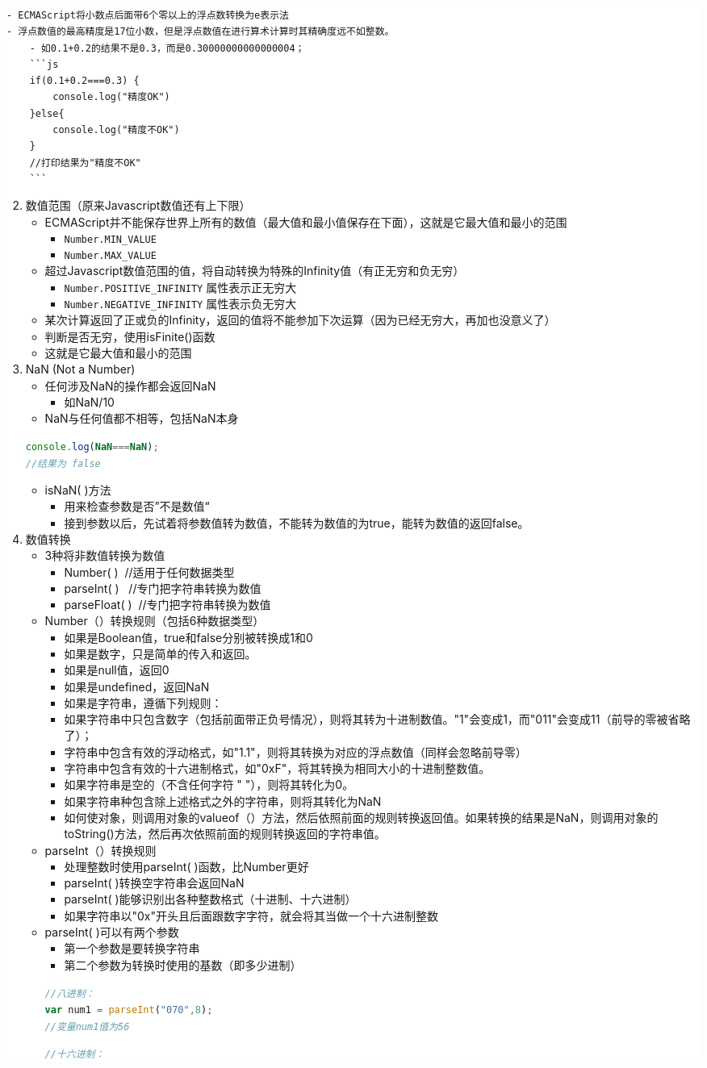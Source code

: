 	- ECMAScript将小数点后面带6个零以上的浮点数转换为e表示法
	- 浮点数值的最高精度是17位小数，但是浮点数值在进行算术计算时其精确度远不如整数。
		- 如0.1+0.2的结果不是0.3，而是0.30000000000000004；
		```js 
		if(0.1+0.2===0.3) {
			console.log("精度OK")
		}else{
			console.log("精度不OK")
		}
		//打印结果为"精度不OK"
		```	
2. 数值范围（原来Javascript数值还有上下限）
	- ECMAScript并不能保存世界上所有的数值（最大值和最小值保存在下面），这就是它最大值和最小的范围
		- `Number.MIN_VALUE`
		- `Number.MAX_VALUE`
	- 超过Javascript数值范围的值，将自动转换为特殊的Infinity值（有正无穷和负无穷）
		- `Number.POSITIVE_INFINITY` 属性表示正无穷大
		- `Number.NEGATIVE_INFINITY` 属性表示负无穷大
	- 某次计算返回了正或负的Infinity，返回的值将不能参加下次运算（因为已经无穷大，再加也没意义了）
	- 判断是否无穷，使用isFinite()函数
	- 这就是它最大值和最小的范围
3. NaN (Not a Number)
	- 任何涉及NaN的操作都会返回NaN
		- 如NaN/10
	- NaN与任何值都不相等，包括NaN本身
	```js
	console.log(NaN===NaN);
	//结果为 false
	```
	- isNaN( )方法
		- 用来检查参数是否”不是数值“
		- 接到参数以后，先试着将参数值转为数值，不能转为数值的为true，能转为数值的返回false。
4. 数值转换
	- 3种将非数值转换为数值
		- Number( )  //适用于任何数据类型
		- parseInt( )   //专门把字符串转换为数值
		- parseFloat( )  //专门把字符串转换为数值
	- Number（）转换规则（包括6种数据类型）
		- 如果是Boolean值，true和false分别被转换成1和0
		- 如果是数字，只是简单的传入和返回。
		- 如果是null值，返回0
		- 如果是undefined，返回NaN
		- 如果是字符串，遵循下列规则：
		- 如果字符串中只包含数字（包括前面带正负号情况），则将其转为十进制数值。"1"会变成1，而"011"会变成11（前导的零被省略了）；
		- 字符串中包含有效的浮动格式，如"1.1"，则将其转换为对应的浮点数值（同样会忽略前导零）
		- 字符串中包含有效的十六进制格式，如"0xF"，将其转换为相同大小的十进制整数值。
		- 如果字符串是空的（不含任何字符 " "），则将其转化为0。
		- 如果字符串种包含除上述格式之外的字符串，则将其转化为NaN
		- 如何使对象，则调用对象的valueof（）方法，然后依照前面的规则转换返回值。如果转换的结果是NaN，则调用对象的toString()方法，然后再次依照前面的规则转换返回的字符串值。
	- parseInt（）转换规则
		- 处理整数时使用parseInt( )函数，比Number更好
		- parseInt( )转换空字符串会返回NaN
		- parseInt( )能够识别出各种整数格式（十进制、十六进制）
		- 如果字符串以"0x"开头且后面跟数字字符，就会将其当做一个十六进制整数
	- parseInt( )可以有两个参数
		- 第一个参数是要转换字符串
		- 第二个参数为转换时使用的基数（即多少进制）
		```js
		//八进制：
		var num1 = parseInt("070",8);
		//变量num1值为56
		```
		```js
		//十六进制：